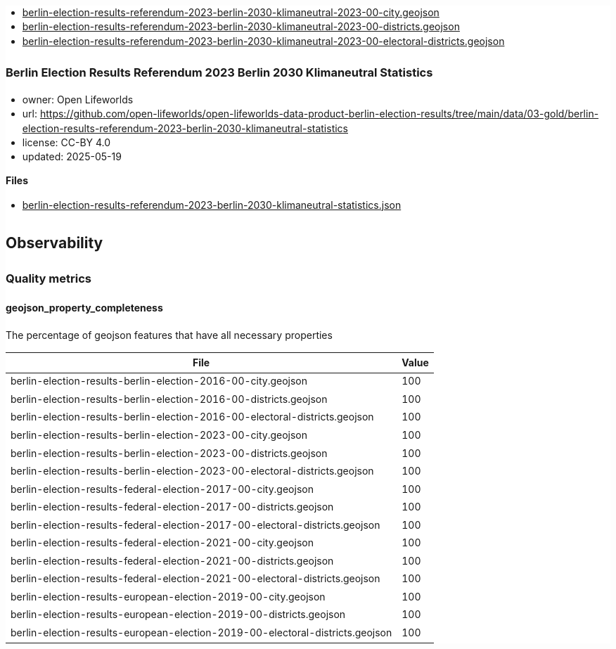 * [berlin-election-results-referendum-2023-berlin-2030-klimaneutral-2023-00-city.geojson](https://raw.githubusercontent.com/open-lifeworlds/open-lifeworlds-data-product-berlin-election-results/main/data/03-gold/berlin-election-results-referendum-2023-berlin-2030-klimaneutral-geojson/berlin-election-results-referendum-2023-berlin-2030-klimaneutral-2023-00-city.geojson)
* [berlin-election-results-referendum-2023-berlin-2030-klimaneutral-2023-00-districts.geojson](https://raw.githubusercontent.com/open-lifeworlds/open-lifeworlds-data-product-berlin-election-results/main/data/03-gold/berlin-election-results-referendum-2023-berlin-2030-klimaneutral-geojson/berlin-election-results-referendum-2023-berlin-2030-klimaneutral-2023-00-districts.geojson)
* [berlin-election-results-referendum-2023-berlin-2030-klimaneutral-2023-00-electoral-districts.geojson](https://raw.githubusercontent.com/open-lifeworlds/open-lifeworlds-data-product-berlin-election-results/main/data/03-gold/berlin-election-results-referendum-2023-berlin-2030-klimaneutral-geojson/berlin-election-results-referendum-2023-berlin-2030-klimaneutral-2023-00-electoral-districts.geojson)

### Berlin Election Results Referendum 2023 Berlin 2030 Klimaneutral Statistics

* owner: Open Lifeworlds
* url: https://github.com/open-lifeworlds/open-lifeworlds-data-product-berlin-election-results/tree/main/data/03-gold/berlin-election-results-referendum-2023-berlin-2030-klimaneutral-statistics
* license: CC-BY 4.0
* updated: 2025-05-19

**Files**

* [berlin-election-results-referendum-2023-berlin-2030-klimaneutral-statistics.json](https://raw.githubusercontent.com/open-lifeworlds/open-lifeworlds-data-product-berlin-election-results/main/data/03-gold/berlin-election-results-referendum-2023-berlin-2030-klimaneutral-statistics/berlin-election-results-referendum-2023-berlin-2030-klimaneutral-statistics.json)

## Observability

### Quality metrics
#### geojson_property_completeness
 The percentage of geojson features that have all necessary properties

| File | Value |
| --- | --- |
| berlin-election-results-berlin-election-2016-00-city.geojson | 100 |
| berlin-election-results-berlin-election-2016-00-districts.geojson | 100 |
| berlin-election-results-berlin-election-2016-00-electoral-districts.geojson | 100 |
| berlin-election-results-berlin-election-2023-00-city.geojson | 100 |
| berlin-election-results-berlin-election-2023-00-districts.geojson | 100 |
| berlin-election-results-berlin-election-2023-00-electoral-districts.geojson | 100 |
| berlin-election-results-federal-election-2017-00-city.geojson | 100 |
| berlin-election-results-federal-election-2017-00-districts.geojson | 100 |
| berlin-election-results-federal-election-2017-00-electoral-districts.geojson | 100 |
| berlin-election-results-federal-election-2021-00-city.geojson | 100 |
| berlin-election-results-federal-election-2021-00-districts.geojson | 100 |
| berlin-election-results-federal-election-2021-00-electoral-districts.geojson | 100 |
| berlin-election-results-european-election-2019-00-city.geojson | 100 |
| berlin-election-results-european-election-2019-00-districts.geojson | 100 |
| berlin-election-results-european-election-2019-00-electoral-districts.geojson | 100 |